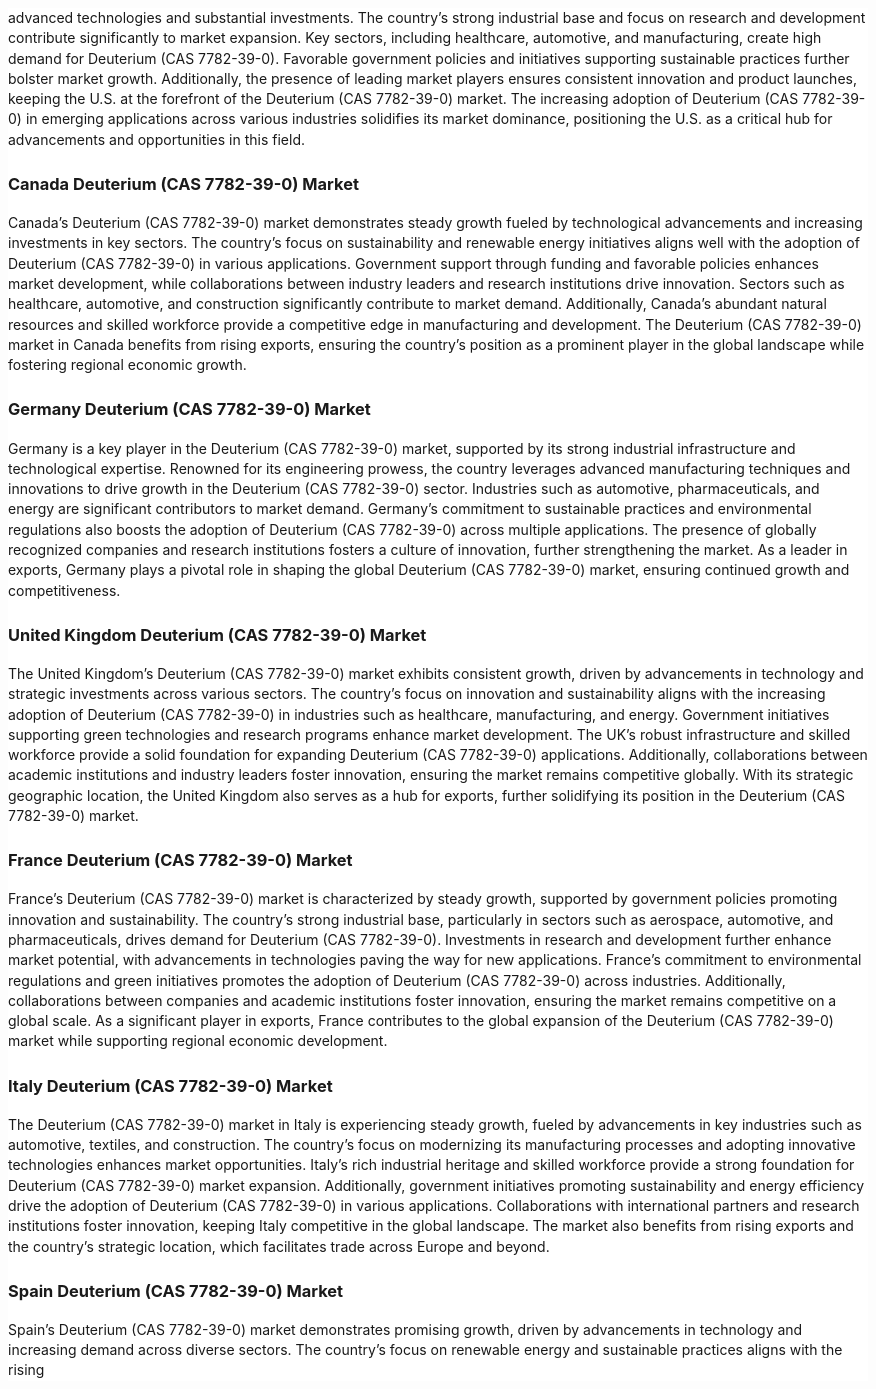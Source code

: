 advanced technologies and substantial investments. The country&rsquo;s strong industrial base and focus on research and development contribute significantly to market expansion. Key sectors, including healthcare, automotive, and manufacturing, create high demand for Deuterium (CAS 7782-39-0). Favorable government policies and initiatives supporting sustainable practices further bolster market growth. Additionally, the presence of leading market players ensures consistent innovation and product launches, keeping the U.S. at the forefront of the Deuterium (CAS 7782-39-0) market. The increasing adoption of Deuterium (CAS 7782-39-0) in emerging applications across various industries solidifies its market dominance, positioning the U.S. as a critical hub for advancements and opportunities in this field.</p><h3>Canada Deuterium (CAS 7782-39-0) Market</h3><p>Canada&rsquo;s Deuterium (CAS 7782-39-0) market demonstrates steady growth fueled by technological advancements and increasing investments in key sectors. The country&rsquo;s focus on sustainability and renewable energy initiatives aligns well with the adoption of Deuterium (CAS 7782-39-0) in various applications. Government support through funding and favorable policies enhances market development, while collaborations between industry leaders and research institutions drive innovation. Sectors such as healthcare, automotive, and construction significantly contribute to market demand. Additionally, Canada&rsquo;s abundant natural resources and skilled workforce provide a competitive edge in manufacturing and development. The Deuterium (CAS 7782-39-0) market in Canada benefits from rising exports, ensuring the country&rsquo;s position as a prominent player in the global landscape while fostering regional economic growth.</p><h3>Germany Deuterium (CAS 7782-39-0) Market</h3><p>Germany is a key player in the Deuterium (CAS 7782-39-0) market, supported by its strong industrial infrastructure and technological expertise. Renowned for its engineering prowess, the country leverages advanced manufacturing techniques and innovations to drive growth in the Deuterium (CAS 7782-39-0) sector. Industries such as automotive, pharmaceuticals, and energy are significant contributors to market demand. Germany&rsquo;s commitment to sustainable practices and environmental regulations also boosts the adoption of Deuterium (CAS 7782-39-0) across multiple applications. The presence of globally recognized companies and research institutions fosters a culture of innovation, further strengthening the market. As a leader in exports, Germany plays a pivotal role in shaping the global Deuterium (CAS 7782-39-0) market, ensuring continued growth and competitiveness.</p><h3>United Kingdom Deuterium (CAS 7782-39-0) Market</h3><p>The United Kingdom&rsquo;s Deuterium (CAS 7782-39-0) market exhibits consistent growth, driven by advancements in technology and strategic investments across various sectors. The country&rsquo;s focus on innovation and sustainability aligns with the increasing adoption of Deuterium (CAS 7782-39-0) in industries such as healthcare, manufacturing, and energy. Government initiatives supporting green technologies and research programs enhance market development. The UK&rsquo;s robust infrastructure and skilled workforce provide a solid foundation for expanding Deuterium (CAS 7782-39-0) applications. Additionally, collaborations between academic institutions and industry leaders foster innovation, ensuring the market remains competitive globally. With its strategic geographic location, the United Kingdom also serves as a hub for exports, further solidifying its position in the Deuterium (CAS 7782-39-0) market.</p><h3>France Deuterium (CAS 7782-39-0) Market</h3><p>France&rsquo;s Deuterium (CAS 7782-39-0) market is characterized by steady growth, supported by government policies promoting innovation and sustainability. The country&rsquo;s strong industrial base, particularly in sectors such as aerospace, automotive, and pharmaceuticals, drives demand for Deuterium (CAS 7782-39-0). Investments in research and development further enhance market potential, with advancements in technologies paving the way for new applications. France&rsquo;s commitment to environmental regulations and green initiatives promotes the adoption of Deuterium (CAS 7782-39-0) across industries. Additionally, collaborations between companies and academic institutions foster innovation, ensuring the market remains competitive on a global scale. As a significant player in exports, France contributes to the global expansion of the Deuterium (CAS 7782-39-0) market while supporting regional economic development.</p><h3>Italy Deuterium (CAS 7782-39-0) Market</h3><p>The Deuterium (CAS 7782-39-0) market in Italy is experiencing steady growth, fueled by advancements in key industries such as automotive, textiles, and construction. The country&rsquo;s focus on modernizing its manufacturing processes and adopting innovative technologies enhances market opportunities. Italy&rsquo;s rich industrial heritage and skilled workforce provide a strong foundation for Deuterium (CAS 7782-39-0) market expansion. Additionally, government initiatives promoting sustainability and energy efficiency drive the adoption of Deuterium (CAS 7782-39-0) in various applications. Collaborations with international partners and research institutions foster innovation, keeping Italy competitive in the global landscape. The market also benefits from rising exports and the country&rsquo;s strategic location, which facilitates trade across Europe and beyond.</p><h3>Spain Deuterium (CAS 7782-39-0) Market</h3><p>Spain&rsquo;s Deuterium (CAS 7782-39-0) market demonstrates promising growth, driven by advancements in technology and increasing demand across diverse sectors. The country&rsquo;s focus on renewable energy and sustainable practices aligns with the rising